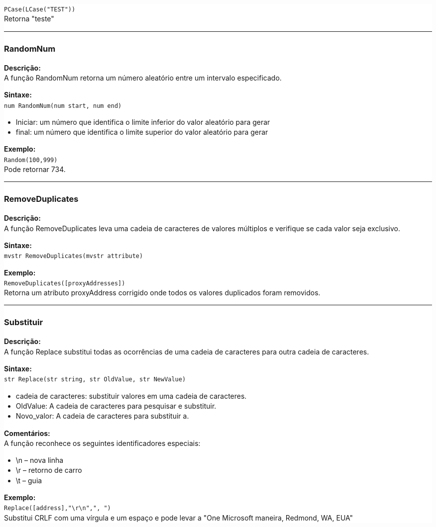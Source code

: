 `PCase(LCase("TEST"))`  
Retorna "teste"

----------
### <a name="randomnum"></a>RandomNum

**Descrição:**  
A função RandomNum retorna um número aleatório entre um intervalo especificado.

**Sintaxe:**  
`num RandomNum(num start, num end)`

- Iniciar: um número que identifica o limite inferior do valor aleatório para gerar
- final: um número que identifica o limite superior do valor aleatório para gerar

**Exemplo:**  
`Random(100,999)`  
Pode retornar 734.

----------
### <a name="removeduplicates"></a>RemoveDuplicates

**Descrição:**  
A função RemoveDuplicates leva uma cadeia de caracteres de valores múltiplos e verifique se cada valor seja exclusivo.

**Sintaxe:**  
`mvstr RemoveDuplicates(mvstr attribute)`

**Exemplo:**  
`RemoveDuplicates([proxyAddresses])`  
Retorna um atributo proxyAddress corrigido onde todos os valores duplicados foram removidos.

----------
### <a name="replace"></a>Substituir

**Descrição:**  
A função Replace substitui todas as ocorrências de uma cadeia de caracteres para outra cadeia de caracteres.

**Sintaxe:**  
`str Replace(str string, str OldValue, str NewValue)`

- cadeia de caracteres: substituir valores em uma cadeia de caracteres.
- OldValue: A cadeia de caracteres para pesquisar e substituir.
- Novo_valor: A cadeia de caracteres para substituir a.

**Comentários:**  
A função reconhece os seguintes identificadores especiais:

- \n – nova linha
- \r – retorno de carro
- \t – guia

**Exemplo:**  
`Replace([address],"\r\n",", ")`  
Substitui CRLF com uma vírgula e um espaço e pode levar a "One Microsoft maneira, Redmond, WA, EUA"
